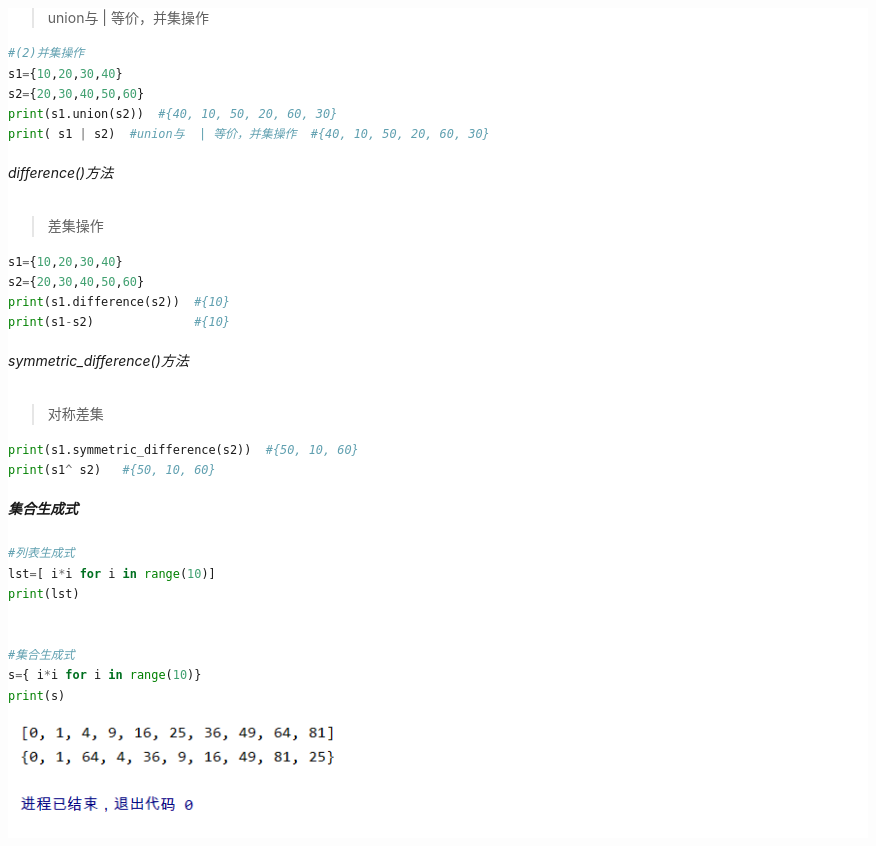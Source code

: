 > union与  | 等价，并集操作

```python
#(2)并集操作
s1={10,20,30,40}
s2={20,30,40,50,60}
print(s1.union(s2))  #{40, 10, 50, 20, 60, 30}
print( s1 | s2)  #union与  | 等价，并集操作  #{40, 10, 50, 20, 60, 30}
```



###### difference()方法

> 差集操作

```py
s1={10,20,30,40}
s2={20,30,40,50,60}
print(s1.difference(s2))  #{10}
print(s1-s2)			  #{10}
```



###### symmetric_difference()方法

> 对称差集

```py
print(s1.symmetric_difference(s2))  #{50, 10, 60}
print(s1^ s2)   #{50, 10, 60}
```



##### 集合生成式

```py
#列表生成式
lst=[ i*i for i in range(10)]
print(lst)


#集合生成式
s={ i*i for i in range(10)}
print(s)
```

![image-20230330223917752](https://raw.githubusercontent.com/lrv618/python_foundation/main/images/202304200023944.png)




